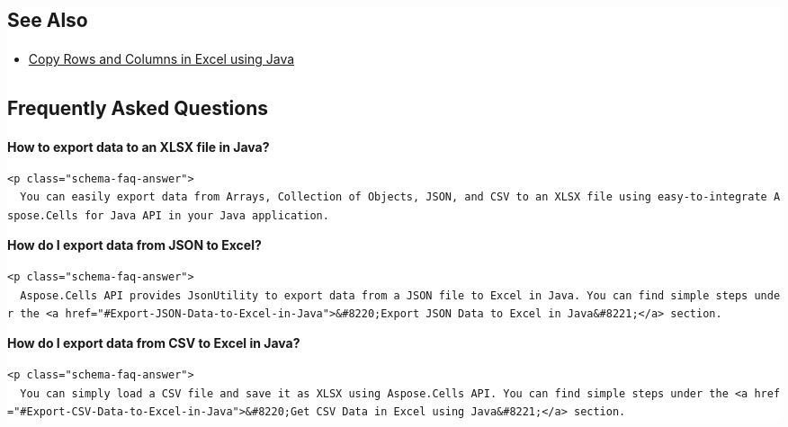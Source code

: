 ## See Also

  * [Copy Rows and Columns in Excel using Java][46]

## Frequently Asked Questions

<div class="schema-faq wp-block-yoast-faq-block">
  <div class="schema-faq-section" id="faq-question-1629907907589">
    <strong class="schema-faq-question">How to export data to an XLSX file in Java?</strong> 
    
    <p class="schema-faq-answer">
      You can easily export data from Arrays, Collection of Objects, JSON, and CSV to an XLSX file using easy-to-integrate Aspose.Cells for Java API in your Java application.
    
  </div>
  
  <div class="schema-faq-section" id="faq-question-1629908207011">
    <strong class="schema-faq-question">How do I export data from JSON to Excel?</strong> 
    
    <p class="schema-faq-answer">
      Aspose.Cells API provides JsonUtility to export data from a JSON file to Excel in Java. You can find simple steps under the <a href="#Export-JSON-Data-to-Excel-in-Java">&#8220;Export JSON Data to Excel in Java&#8221;</a> section.
    
  </div>
  
  <div class="schema-faq-section" id="faq-question-1629908207011">
    <strong class="schema-faq-question">How do I export data from CSV to Excel in Java?</strong> 
    
    <p class="schema-faq-answer">
      You can simply load a CSV file and save it as XLSX using Aspose.Cells API. You can find simple steps under the <a href="#Export-CSV-Data-to-Excel-in-Java">&#8220;Get CSV Data in Excel using Java&#8221;</a> section.
    
  </div>
</div>

 [1]: https://blog.conholdate.com/wp-content/uploads/sites/27/2021/08/export-data-to-excel-in-java.jpg
 [2]: #Java-API-for-Exporting-Data
 [3]: #Export-Array-to-Excel-in-Java
 [4]: #Export-Two-Dimensional-Array-to-Excel
 [5]: #Export-ArrayList-to-Excel-in-Java
 [6]: #Export-Collection-of-Custom-Objects-to-Excel-in-Java
 [7]: #Export-Data-to-Excel-with-Merged-Cells-in-Java
 [8]: #Copy-Rows-and-Columns-from-one-Excel-file-to-Another-in-Java
 [9]: #Export-JSON-Data-to-Excel-in-Java
 [10]: #Export-CSV-Data-to-Excel-in-Java
 [11]: https://products.aspose.com/cells/java/
 [12]: https://downloads.aspose.com/cells/java
 [13]: https://apireference.aspose.com/cells/java/com.aspose.cells/Workbook
 [14]: https://apireference.aspose.com/cells/java/com.aspose.cells/Worksheet
 [15]: https://apireference.aspose.com/cells/java/com.aspose.cells/cells#importArray(java.lang.String[],%20int,%20int,%20boolean)
 [16]: https://apireference.aspose.com/cells/java/com.aspose.cells/workbook#save(java.lang.String)
 [17]: https://blog.conholdate.com/wp-content/uploads/sites/27/2021/08/Export-Array-to-Excel-in-Java.jpg
 [18]: https://blog.conholdate.com/wp-content/uploads/sites/27/2021/08/Export-Two-Dimensional-Array-to-Excel.jpg
 [19]: https://apireference.aspose.com/cells/java/com.aspose.cells/cells#importArray(int[][],%20int,%20int)
 [20]: https://apireference.aspose.com/cells/java/com.aspose.cells/cells#importArrayList(java.util.ArrayList,%20int,%20int,%20boolean)
 [21]: https://blog.conholdate.com/wp-content/uploads/sites/27/2021/08/Export-ArrayList-to-Excel-in-Java.jpg
 [22]: https://apireference.aspose.com/cells/java/com.aspose.cells/cells#importCustomObjects(java.util.Collection,%20java.lang.String[],%20boolean,%20int,%20int,%20int,%20boolean,%20java.lang.String,%20boolean)
 [23]: https://blog.conholdate.com/wp-content/uploads/sites/27/2021/08/Export-Collection-of-Custom-Objects-to-Excel-in-Java.jpg
 [24]: https://apireference.aspose.com/cells/java/com.aspose.cells/ImportTableOptions
 [25]: https://blog.conholdate.com/wp-content/uploads/sites/27/2021/08/Export-Data-to-Excel-with-Merged-Cells-in-Java.jpg
 [26]: https://apireference.aspose.com/cells/java/com.aspose.cells/cells#copyRows(com.aspose.cells.Cells,%20int,%20int,%20int)
 [27]: https://blog.conholdate.com/wp-content/uploads/sites/27/2021/08/Copy-Rows-and-Columns-from-one-Excel-file-to-Another-in-Java.jpg
 [28]: https://blog.conholdate.com/wp-content/uploads/sites/27/2021/08/Copy-Specific-Rows-and-Columns-from-one-Excel-file-to-Another-in-Java.jpg
 [29]: https://apireference.aspose.com/cells/java/com.aspose.cells/CopyOptions
 [30]: https://apireference.aspose.com/cells/java/com.aspose.cells/PasteOptions
 [31]: https://apireference.aspose.com/cells/java/com.aspose.cells/cells#copyColumn(com.aspose.cells.Cells,%20int,%20int)
 [32]: https://apireference.aspose.com/cells/net/aspose.cells/cells/methods/copycolumns
 [33]: https://apireference.aspose.com/cells/java/com.aspose.cells/CellsFactory
 [34]: https://apireference.aspose.com/cells/java/com.aspose.cells/cellsfactory#createStyle()
 [35]: https://apireference.aspose.com/cells/java/com.aspose.cells/JsonLayoutOptions
 [36]: https://apireference.aspose.com/cells/java/com.aspose.cells/jsonutility#importData(java.lang.String,%20com.aspose.cells.Cells,%20int,%20int,%20com.aspose.cells.JsonLayoutOptions)
 [37]: https://blog.conholdate.com/wp-content/uploads/sites/27/2021/08/Export-JSON-Data-to-Excel-in-Java.jpg
 [38]: https://apireference.aspose.com/cells/java/com.aspose.cells/Style
 [39]: https://apireference.aspose.com/cells/java/com.aspose.cells/jsonutility
 [40]: https://apireference.aspose.com/cells/java/com.aspose.cells/LoadOptions
 [41]: https://apireference.aspose.com/cells/java/com.aspose.cells/LoadFormat
 [42]: https://blog.conholdate.com/wp-content/uploads/sites/27/2021/08/Export-CSV-Data-to-Excel-in-Java.jpg
 [43]: https://purchase.aspose.com/temporary-license
 [44]: https://docs.aspose.com/cells/java/
 [45]: https://forum.aspose.com/c/cells/9
 [46]: https://blog.aspose.com/2021/06/15/copy-rows-and-columns-in-excel-using-java/




